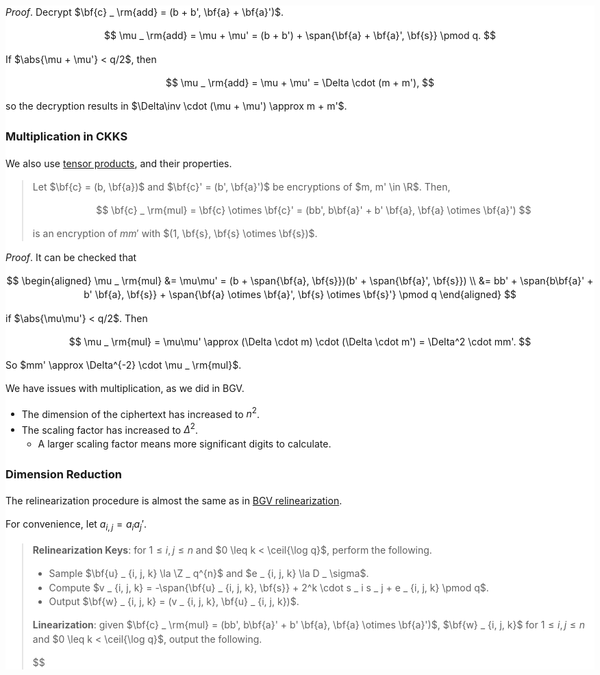 *Proof*. Decrypt $\bf{c} _ \rm{add} = (b + b', \bf{a} + \bf{a}')$.

$$
\mu _ \rm{add} = \mu + \mu' = (b + b') + \span{\bf{a} + \bf{a}', \bf{s}} \pmod q.
$$

If $\abs{\mu + \mu'} < q/2$, then

$$
\mu _ \rm{add} = \mu + \mu' = \Delta \cdot (m + m'),
$$

so the decryption results in $\Delta\inv \cdot (\mu + \mu') \approx m + m'$.

### Multiplication in CKKS

We also use [tensor products](./2023-11-23-bgv-scheme.md#tensor-product), and their properties.

> Let $\bf{c} = (b, \bf{a})$ and $\bf{c}' = (b', \bf{a}')$ be encryptions of $m, m' \in \R$. Then,
> 
> $$
> \bf{c} _ \rm{mul} = \bf{c} \otimes \bf{c}' = (bb', b\bf{a}' + b' \bf{a}, \bf{a} \otimes \bf{a}')
> $$
> 
> is an encryption of $mm'$ with $(1, \bf{s}, \bf{s} \otimes \bf{s})$.

*Proof*. It can be checked that

$$
\begin{aligned}
\mu _ \rm{mul} &= \mu\mu' = (b + \span{\bf{a}, \bf{s}})(b' + \span{\bf{a}', \bf{s}}) \\
&= bb' + \span{b\bf{a}' + b' \bf{a}, \bf{s}} + \span{\bf{a} \otimes \bf{a}', \bf{s} \otimes \bf{s}'} \pmod q
\end{aligned}
$$

if $\abs{\mu\mu'} < q/2$. Then

$$
\mu _ \rm{mul} = \mu\mu' \approx (\Delta \cdot m) \cdot (\Delta \cdot m') = \Delta^2 \cdot mm'.
$$

So $mm' \approx \Delta^{-2} \cdot \mu _ \rm{mul}$.

We have issues with multiplication, as we did in BGV.

- The dimension of the ciphertext has increased to $n^2$.
- The scaling factor has increased to $\Delta^2$.
	- A larger scaling factor means more significant digits to calculate.

### Dimension Reduction

The relinearization procedure is almost the same as in [BGV relinearization](./2023-11-23-bgv-scheme.md#relinearization).

For convenience, let $a _ {i, j} = a _ i a _ j'$.

> **Relinearization Keys**: for $1 \leq i, j \leq n$ and $0 \leq k < \ceil{\log q}$, perform the following.
> - Sample $\bf{u} _ {i, j, k} \la \Z _ q^{n}$ and $e _ {i, j, k} \la D _ \sigma$.
> - Compute $v _ {i, j, k} = -\span{\bf{u} _ {i, j, k}, \bf{s}} + 2^k \cdot s _ i s _ j + e _ {i, j, k} \pmod q$.
> - Output $\bf{w} _ {i, j, k} = (v _ {i, j, k}, \bf{u} _ {i, j, k})$.
> 
> **Linearization**: given $\bf{c} _ \rm{mul} = (bb', b\bf{a}' + b' \bf{a}, \bf{a} \otimes \bf{a}')$, $\bf{w} _ {i, j, k}$ for $1 \leq i, j \leq n$ and $0 \leq k < \ceil{\log q}$, output the following.
> 
> $$